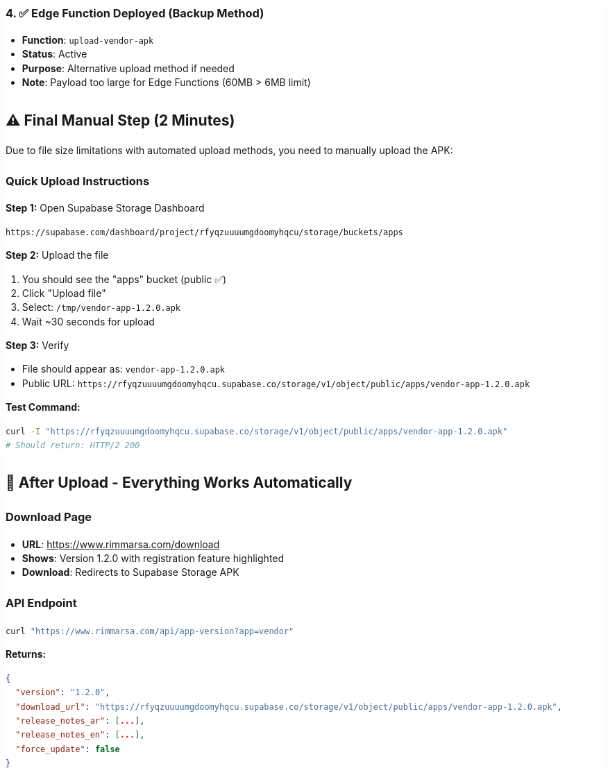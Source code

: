 ### 4. ✅ Edge Function Deployed (Backup Method)
- **Function**: `upload-vendor-apk`
- **Status**: Active
- **Purpose**: Alternative upload method if needed
- **Note**: Payload too large for Edge Functions (60MB > 6MB limit)

## ⚠️ Final Manual Step (2 Minutes)

Due to file size limitations with automated upload methods, you need to manually upload the APK:

### Quick Upload Instructions

**Step 1:** Open Supabase Storage Dashboard
```
https://supabase.com/dashboard/project/rfyqzuuuumgdoomyhqcu/storage/buckets/apps
```

**Step 2:** Upload the file
1. You should see the "apps" bucket (public ✅)
2. Click "Upload file"
3. Select: `/tmp/vendor-app-1.2.0.apk`
4. Wait ~30 seconds for upload

**Step 3:** Verify
- File should appear as: `vendor-app-1.2.0.apk`
- Public URL: `https://rfyqzuuuumgdoomyhqcu.supabase.co/storage/v1/object/public/apps/vendor-app-1.2.0.apk`

**Test Command:**
```bash
curl -I "https://rfyqzuuuumgdoomyhqcu.supabase.co/storage/v1/object/public/apps/vendor-app-1.2.0.apk"
# Should return: HTTP/2 200
```

## 🎯 After Upload - Everything Works Automatically

### Download Page
- **URL**: https://www.rimmarsa.com/download
- **Shows**: Version 1.2.0 with registration feature highlighted
- **Download**: Redirects to Supabase Storage APK

### API Endpoint
```bash
curl "https://www.rimmarsa.com/api/app-version?app=vendor"
```
**Returns:**
```json
{
  "version": "1.2.0",
  "download_url": "https://rfyqzuuuumgdoomyhqcu.supabase.co/storage/v1/object/public/apps/vendor-app-1.2.0.apk",
  "release_notes_ar": [...],
  "release_notes_en": [...],
  "force_update": false
}
```
